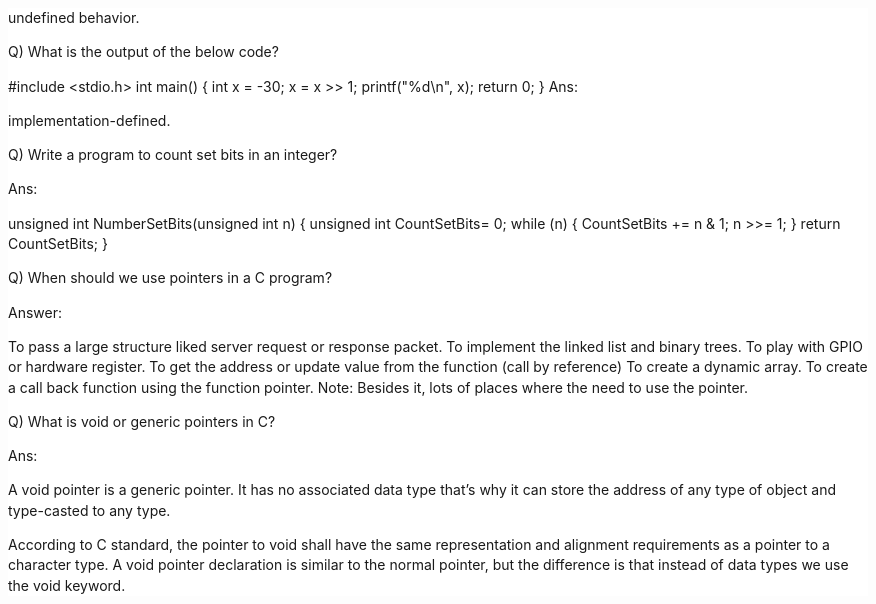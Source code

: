 undefined behavior.

 

Q) What is the output of the below code?

#include <stdio.h>
int main()
{
    int x = -30;
    x = x >> 1;
    printf("%d\n", x);
    return 0;
}
Ans:

implementation-defined.

 

Q) Write a program to count set bits in an integer?

Ans:

unsigned int NumberSetBits(unsigned int n)
{
    unsigned int CountSetBits= 0;
    while (n)
    {
        CountSetBits += n & 1;
        n >>= 1;
    }
    return CountSetBits;
}
 

Q) When should we use pointers in a C program?

Answer:

To pass a large structure liked server request or response packet.
To implement the linked list and binary trees.
To play with GPIO or hardware register.
To get the address or update value from the function (call by reference)
To create a dynamic array.
To create a call back function using the function pointer.
Note: Besides it, lots of places where the need to use the pointer.

 

Q) What is void or generic pointers in C?

Ans:

A void pointer is a generic pointer. It has no associated data type that’s why it can store the address of any type of object and type-casted to any type.

According to C standard, the pointer to void shall have the same representation and alignment requirements as a pointer to a character type. A void pointer declaration is similar to the normal pointer, but the difference is that instead of data types we use the void keyword.

